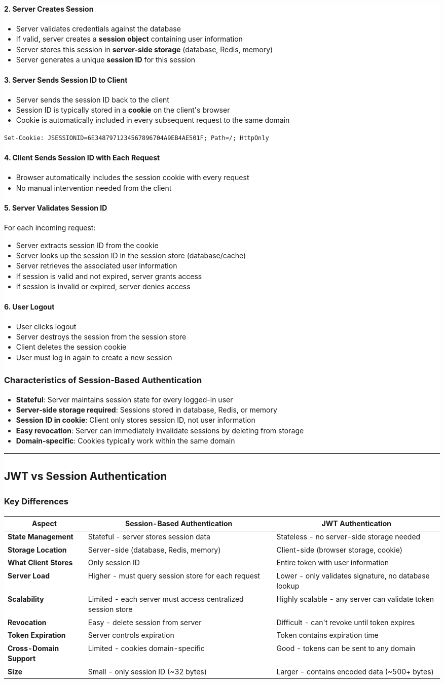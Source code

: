 #### 2. Server Creates Session
- Server validates credentials against the database
- If valid, server creates a **session object** containing user information
- Server stores this session in **server-side storage** (database, Redis, memory)
- Server generates a unique **session ID** for this session

#### 3. Server Sends Session ID to Client
- Server sends the session ID back to the client
- Session ID is typically stored in a **cookie** on the client's browser
- Cookie is automatically included in every subsequent request to the same domain

```
Set-Cookie: JSESSIONID=6E3487971234567896704A9EB4AE501F; Path=/; HttpOnly
```

#### 4. Client Sends Session ID with Each Request
- Browser automatically includes the session cookie with every request
- No manual intervention needed from the client

#### 5. Server Validates Session ID
For each incoming request:
- Server extracts session ID from the cookie
- Server looks up the session ID in the session store (database/cache)
- Server retrieves the associated user information
- If session is valid and not expired, server grants access
- If session is invalid or expired, server denies access

#### 6. User Logout
- User clicks logout
- Server destroys the session from the session store
- Client deletes the session cookie
- User must log in again to create a new session

### Characteristics of Session-Based Authentication
- **Stateful**: Server maintains session state for every logged-in user
- **Server-side storage required**: Sessions stored in database, Redis, or memory
- **Session ID in cookie**: Client only stores session ID, not user information
- **Easy revocation**: Server can immediately invalidate sessions by deleting from storage
- **Domain-specific**: Cookies typically work within the same domain

---

## JWT vs Session Authentication

### Key Differences

| Aspect | Session-Based Authentication | JWT Authentication |
|--------|------------------------------|-------------------|
| **State Management** | Stateful - server stores session data | Stateless - no server-side storage needed |
| **Storage Location** | Server-side (database, Redis, memory) | Client-side (browser storage, cookie) |
| **What Client Stores** | Only session ID | Entire token with user information |
| **Server Load** | Higher - must query session store for each request | Lower - only validates signature, no database lookup |
| **Scalability** | Limited - each server must access centralized session store | Highly scalable - any server can validate token |
| **Revocation** | Easy - delete session from server | Difficult - can't revoke until token expires |
| **Token Expiration** | Server controls expiration | Token contains expiration time |
| **Cross-Domain Support** | Limited - cookies domain-specific | Good - tokens can be sent to any domain |
| **Size** | Small - only session ID (~32 bytes) | Larger - contains encoded data (~500+ bytes) |